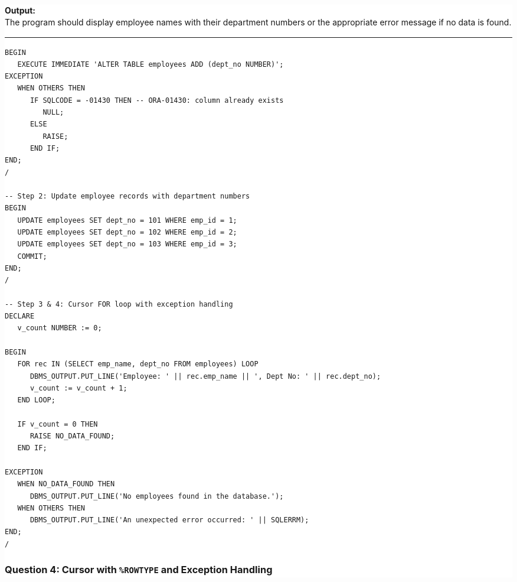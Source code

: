 **Output:**  
The program should display employee names with their department numbers or the appropriate error message if no data is found.

---
```
BEGIN
   EXECUTE IMMEDIATE 'ALTER TABLE employees ADD (dept_no NUMBER)';
EXCEPTION
   WHEN OTHERS THEN
      IF SQLCODE = -01430 THEN -- ORA-01430: column already exists
         NULL;
      ELSE
         RAISE;
      END IF;
END;
/

-- Step 2: Update employee records with department numbers
BEGIN
   UPDATE employees SET dept_no = 101 WHERE emp_id = 1;
   UPDATE employees SET dept_no = 102 WHERE emp_id = 2;
   UPDATE employees SET dept_no = 103 WHERE emp_id = 3;
   COMMIT;
END;
/

-- Step 3 & 4: Cursor FOR loop with exception handling
DECLARE
   v_count NUMBER := 0;

BEGIN
   FOR rec IN (SELECT emp_name, dept_no FROM employees) LOOP
      DBMS_OUTPUT.PUT_LINE('Employee: ' || rec.emp_name || ', Dept No: ' || rec.dept_no);
      v_count := v_count + 1;
   END LOOP;

   IF v_count = 0 THEN
      RAISE NO_DATA_FOUND;
   END IF;

EXCEPTION
   WHEN NO_DATA_FOUND THEN
      DBMS_OUTPUT.PUT_LINE('No employees found in the database.');
   WHEN OTHERS THEN
      DBMS_OUTPUT.PUT_LINE('An unexpected error occurred: ' || SQLERRM);
END;
/
```

### **Question 4: Cursor with `%ROWTYPE` and Exception Handling**
